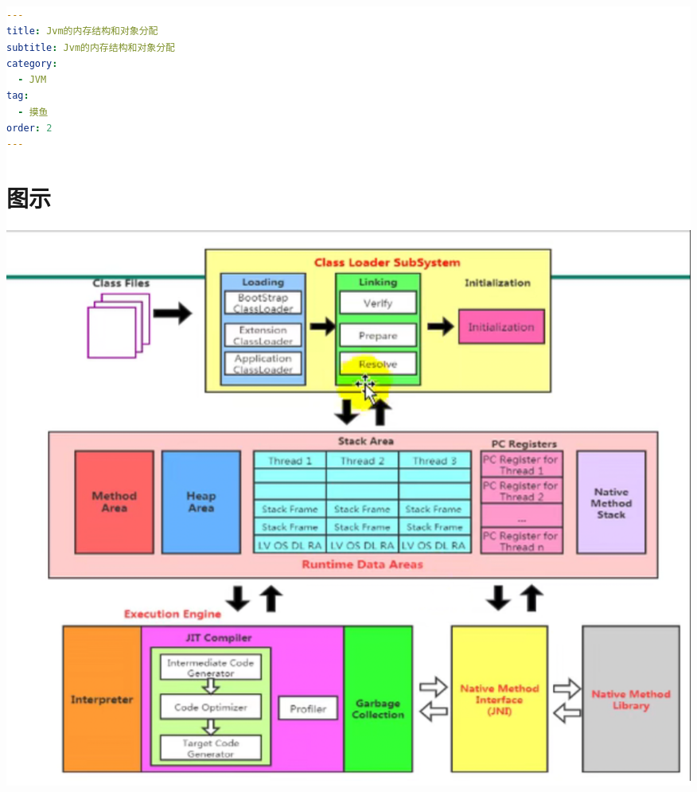 ```yaml
---
title: Jvm的内存结构和对象分配
subtitle: Jvm的内存结构和对象分配
category:
  - JVM
tag:
  - 摸鱼
order: 2
---
```


# 图示
![内存区域划分](./image/02-1.png)
